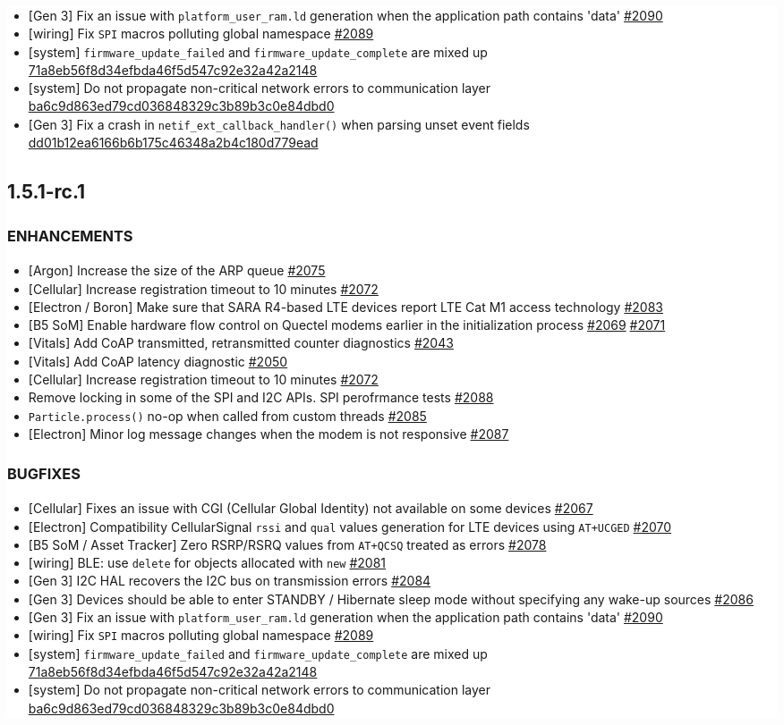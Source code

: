 - [Gen 3] Fix an issue with `platform_user_ram.ld` generation when the application path contains 'data' [#2090](https://github.com/particle-iot/device-os/pull/2090)
- [wiring] Fix `SPI` macros polluting global namespace [#2089](https://github.com/particle-iot/device-os/pull/2089)
- [system] `firmware_update_failed` and `firmware_update_complete` are mixed up [71a8eb56f8d34efbda46f5d547c92e32a42a2148](https://github.com/particle-iot/device-os/commit/71a8eb56f8d34efbda46f5d547c92e32a42a2148)
- [system] Do not propagate non-critical network errors to communication layer [ba6c9d863ed79cd036848329c3b89b3c0e84dbd0](https://github.com/particle-iot/device-os/commit/ba6c9d863ed79cd036848329c3b89b3c0e84dbd0)
- [Gen 3] Fix a crash in `netif_ext_callback_handler()` when parsing unset event fields [dd01b12ea6166b6b175c46348a2b4c180d779ead](https://github.com/particle-iot/device-os/commit/dd01b12ea6166b6b175c46348a2b4c180d779ead)


## 1.5.1-rc.1

### ENHANCEMENTS

- [Argon] Increase the size of the ARP queue [#2075](https://github.com/particle-iot/device-os/pull/2075)
- [Cellular] Increase registration timeout to 10 minutes [#2072](https://github.com/particle-iot/device-os/pull/2072)
- [Electron / Boron] Make sure that SARA R4-based LTE devices report LTE Cat M1 access technology [#2083](https://github.com/particle-iot/device-os/pull/2083)
- [B5 SoM] Enable hardware flow control on Quectel modems earlier in the initialization process [#2069](https://github.com/particle-iot/device-os/pull/2069) [#2071](https://github.com/particle-iot/device-os/pull/2071)
- [Vitals] Add CoAP transmitted, retransmitted counter diagnostics [#2043](https://github.com/particle-iot/device-os/pull/2043)
- [Vitals] Add CoAP latency diagnostic [#2050](https://github.com/particle-iot/device-os/pull/2050)
- [Cellular] Increase registration timeout to 10 minutes [#2072](https://github.com/particle-iot/device-os/pull/2072)
- Remove locking in some of the SPI and I2C APIs. SPI perofrmance tests [#2088](https://github.com/particle-iot/device-os/pull/2088)
- `Particle.process()` no-op when called from custom threads [#2085](https://github.com/particle-iot/device-os/pull/2085)
- [Electron] Minor log message changes when the modem is not responsive [#2087](https://github.com/particle-iot/device-os/pull/2087)

### BUGFIXES

- [Cellular] Fixes an issue with CGI (Cellular Global Identity) not available on some devices [#2067](https://github.com/particle-iot/device-os/pull/2067)
- [Electron] Compatibility CellularSignal `rssi` and `qual` values generation for LTE devices using `AT+UCGED` [#2070](https://github.com/particle-iot/device-os/pull/2070)
- [B5 SoM / Asset Tracker] Zero RSRP/RSRQ values from `AT+QCSQ` treated as errors [#2078](https://github.com/particle-iot/device-os/pull/2078)
- [wiring] BLE: use `delete` for objects allocated with `new` [#2081](https://github.com/particle-iot/device-os/pull/2081)
- [Gen 3] I2C HAL recovers the I2C bus on transmission errors [#2084](https://github.com/particle-iot/device-os/pull/2084)
- [Gen 3] Devices should be able to enter STANDBY / Hibernate sleep mode without specifying any wake-up sources [#2086](https://github.com/particle-iot/device-os/pull/2086)
- [Gen 3] Fix an issue with `platform_user_ram.ld` generation when the application path contains 'data' [#2090](https://github.com/particle-iot/device-os/pull/2090)
- [wiring] Fix `SPI` macros polluting global namespace [#2089](https://github.com/particle-iot/device-os/pull/2089)
- [system] `firmware_update_failed` and `firmware_update_complete` are mixed up [71a8eb56f8d34efbda46f5d547c92e32a42a2148](https://github.com/particle-iot/device-os/commit/71a8eb56f8d34efbda46f5d547c92e32a42a2148)
- [system] Do not propagate non-critical network errors to communication layer [ba6c9d863ed79cd036848329c3b89b3c0e84dbd0](https://github.com/particle-iot/device-os/commit/ba6c9d863ed79cd036848329c3b89b3c0e84dbd0)